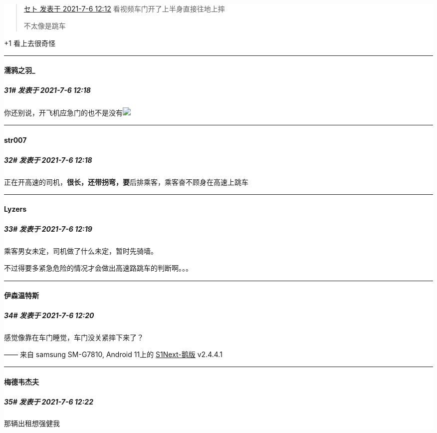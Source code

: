 
<blockquote><a href="httphttps://bbs.saraba1st.com/2b/forum.php?mod=redirect&amp;goto=findpost&amp;pid=51857433&amp;ptid=2013907" target="_blank">セト 发表于 2021-7-6 12:12</a>
看视频车门开了上半身直接往地上摔

不太像是跳车</blockquote>
+1 看上去很奇怪




*****

####  濡鸦之羽_  
##### 31#       发表于 2021-7-6 12:18


你还别说，开飞机应急门的也不是没有<img src="https://static.saraba1st.com/image/smiley/face2017/049.png" referrerpolicy="no-referrer">


*****

####  str007  
##### 32#       发表于 2021-7-6 12:18


正在开高速的司机，**很长，还带拐弯，要**后排乘客，乘客奋不顾身在高速上跳车


*****

####  Lyzers  
##### 33#       发表于 2021-7-6 12:19


乘客男女未定，司机做了什么未定，暂时先骑墙。

不过得要多紧急危险的情况才会做出高速路跳车的判断啊。。。


*****

####  伊森温特斯  
##### 34#       发表于 2021-7-6 12:20


感觉像靠在车门睡觉，车门没关紧摔下来了？

—— 来自 samsung SM-G7810, Android 11上的 [S1Next-鹅版](https://github.com/ykrank/S1-Next/releases) v2.4.4.1


*****

####  梅德韦杰夫  
##### 35#       发表于 2021-7-6 12:22


那辆出租想强健我
